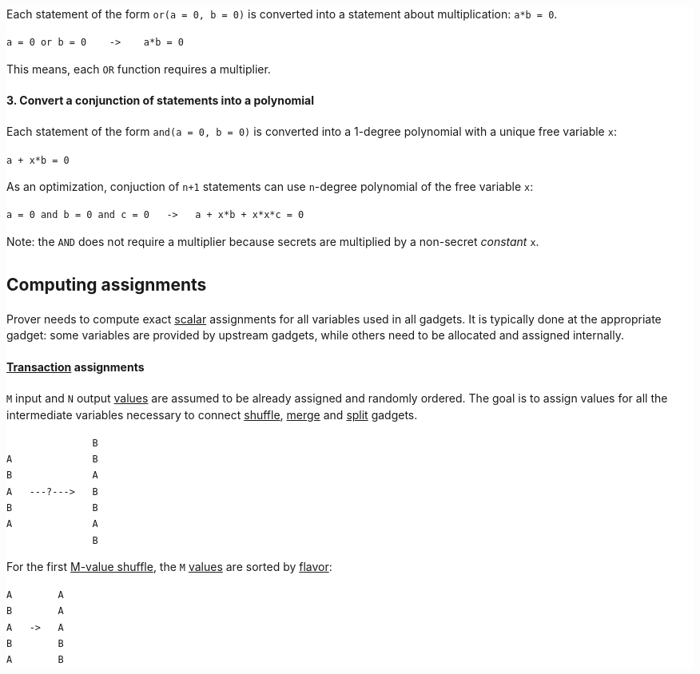 Each statement of the form `or(a = 0, b = 0)` is converted into a statement about multiplication: `a*b = 0`.

    a = 0 or b = 0    ->    a*b = 0

This means, each `OR` function requires a multiplier.

#### 3. Convert a conjunction of statements into a polynomial

Each statement of the form `and(a = 0, b = 0)` is converted into a 1-degree polynomial with a unique free variable `x`:

    a + x*b = 0

As an optimization, conjuction of `n+1` statements can use `n`-degree polynomial of the free variable `x`:

    a = 0 and b = 0 and c = 0   ->   a + x*b + x*x*c = 0

Note: the `AND` does not require a multiplier because secrets are multiplied by a non-secret _constant_ `x`.




## Computing assignments

Prover needs to compute exact [scalar](#scalar) assignments for all variables used in all gadgets.
It is typically done at the appropriate gadget: some variables are provided by upstream gadgets,
while others need to be allocated and assigned internally.

#### [Transaction](#transaction) assignments

`M` input and `N` output [values](#value) are assumed to be already assigned and randomly ordered.
The goal is to assign values for all the intermediate variables necessary to connect
[shuffle](#k-value-shuffle), [merge](#k-merge) and [split](#k-split) gadgets.

```
               B
A              B
B              A
A   ---?--->   B
B              B
A              A
               B
```


For the first [M-value shuffle](#k-value-shuffle), the `M` [values](#value) are sorted by [flavor](#flavor):

```
A        A
B        A
A   ->   A
B        B
A        B
```
